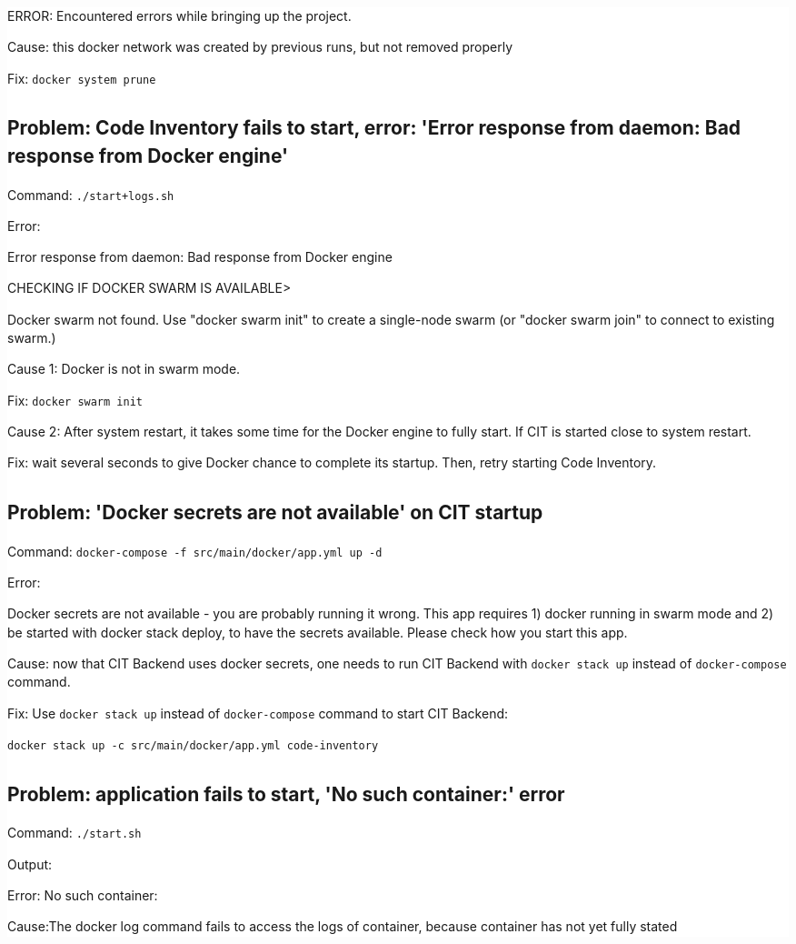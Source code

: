 ERROR: Encountered errors while bringing up the project.

Cause: this docker network was created by previous runs, but not removed properly

Fix: `docker system prune`

## Problem: Code Inventory fails to start, error: 'Error response from daemon: Bad response from Docker engine'

Command: `./start+logs.sh`

Error:

Error response from daemon: Bad response from Docker engine

CHECKING IF DOCKER SWARM IS AVAILABLE>

Docker swarm not found. Use "docker swarm init" to create a single-node swarm (or "docker swarm join" to connect to existing swarm.)

Cause 1: Docker is not in swarm mode.

Fix: `docker swarm init`

Cause 2: After system restart, it takes some time for the Docker engine to fully start. If CIT is started close to system restart.

Fix: wait several seconds to give Docker chance to complete its startup. Then, retry starting Code Inventory.

## Problem: 'Docker secrets are not available' on CIT startup

Command: `docker-compose -f src/main/docker/app.yml up -d`

Error: 

Docker secrets are not available - you are probably running it wrong. This app requires 1) docker running in swarm mode and 2) be started with docker stack deploy, to have the secrets available. Please check how you start this app.

Cause: now that CIT Backend uses docker secrets, one needs to run CIT Backend with `docker stack up` instead of `docker-compose` command.

Fix: Use `docker stack up` instead of `docker-compose` command to start CIT Backend:

`docker stack up -c src/main/docker/app.yml code-inventory`

## Problem: application fails to start, 'No such container:' error

Command: `./start.sh`

Output: 

Error: No such container:

Cause:The docker log command fails to access the logs of container, because container has not yet fully stated
